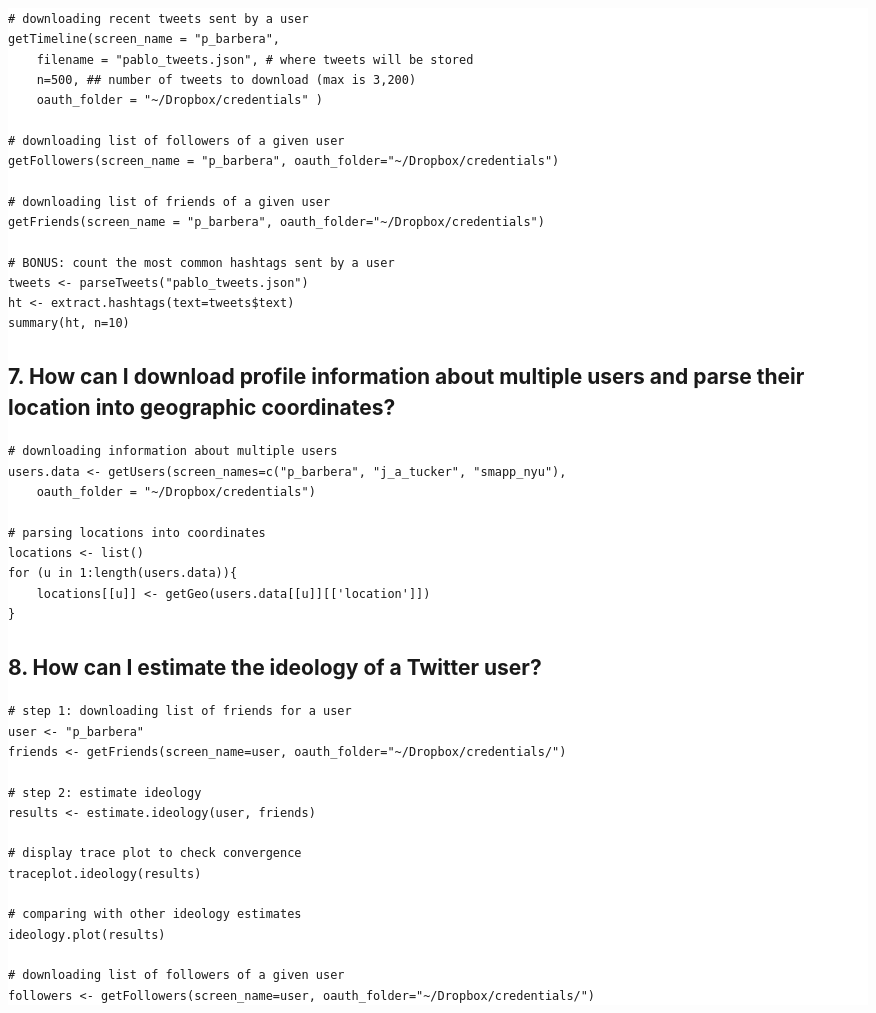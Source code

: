 ```
# downloading recent tweets sent by a user
getTimeline(screen_name = "p_barbera",
    filename = "pablo_tweets.json", # where tweets will be stored
    n=500, ## number of tweets to download (max is 3,200)
    oauth_folder = "~/Dropbox/credentials" )

# downloading list of followers of a given user
getFollowers(screen_name = "p_barbera", oauth_folder="~/Dropbox/credentials")

# downloading list of friends of a given user
getFriends(screen_name = "p_barbera", oauth_folder="~/Dropbox/credentials")

# BONUS: count the most common hashtags sent by a user
tweets <- parseTweets("pablo_tweets.json")
ht <- extract.hashtags(text=tweets$text)
summary(ht, n=10)
```

## 7. How can I download profile information about multiple users and parse their location into geographic coordinates?

```
# downloading information about multiple users
users.data <- getUsers(screen_names=c("p_barbera", "j_a_tucker", "smapp_nyu"),
    oauth_folder = "~/Dropbox/credentials")

# parsing locations into coordinates
locations <- list()
for (u in 1:length(users.data)){
    locations[[u]] <- getGeo(users.data[[u]][['location']])
}

```

## 8. How can I estimate the ideology of a Twitter user?

```
# step 1: downloading list of friends for a user
user <- "p_barbera"
friends <- getFriends(screen_name=user, oauth_folder="~/Dropbox/credentials/")

# step 2: estimate ideology
results <- estimate.ideology(user, friends)

# display trace plot to check convergence
traceplot.ideology(results)

# comparing with other ideology estimates
ideology.plot(results)

# downloading list of followers of a given user
followers <- getFollowers(screen_name=user, oauth_folder="~/Dropbox/credentials/")
```
